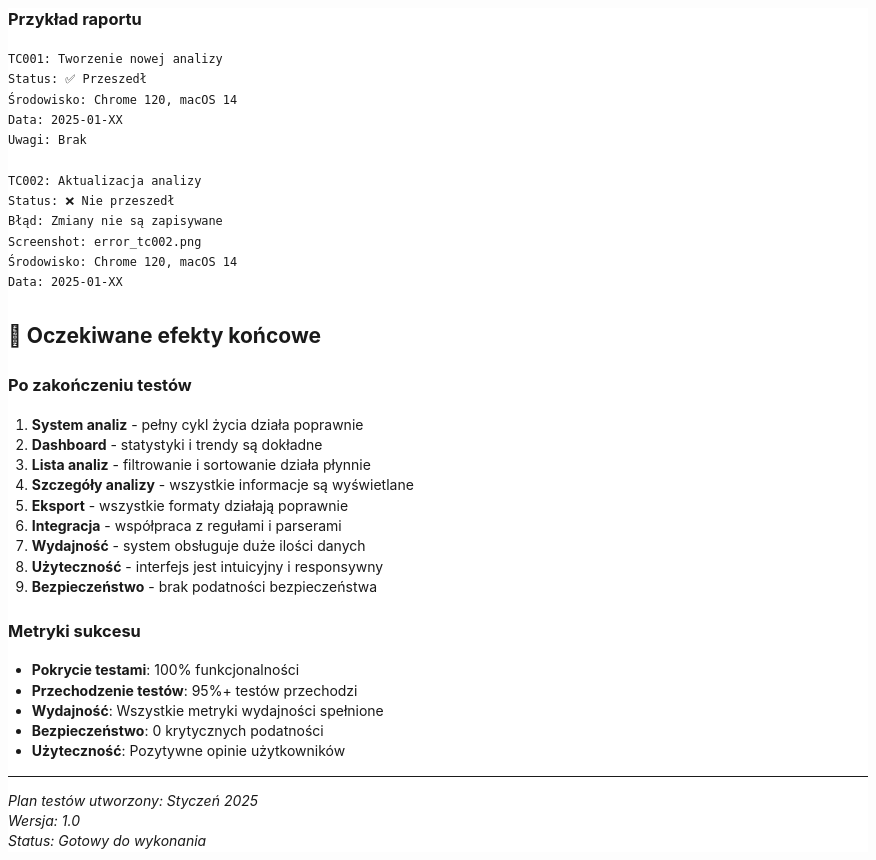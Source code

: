 ### Przykład raportu
```
TC001: Tworzenie nowej analizy
Status: ✅ Przeszedł
Środowisko: Chrome 120, macOS 14
Data: 2025-01-XX
Uwagi: Brak

TC002: Aktualizacja analizy  
Status: ❌ Nie przeszedł
Błąd: Zmiany nie są zapisywane
Screenshot: error_tc002.png
Środowisko: Chrome 120, macOS 14
Data: 2025-01-XX
```

## 🎯 Oczekiwane efekty końcowe

### Po zakończeniu testów
1. **System analiz** - pełny cykl życia działa poprawnie
2. **Dashboard** - statystyki i trendy są dokładne
3. **Lista analiz** - filtrowanie i sortowanie działa płynnie
4. **Szczegóły analizy** - wszystkie informacje są wyświetlane
5. **Eksport** - wszystkie formaty działają poprawnie
6. **Integracja** - współpraca z regułami i parserami
7. **Wydajność** - system obsługuje duże ilości danych
8. **Użyteczność** - interfejs jest intuicyjny i responsywny
9. **Bezpieczeństwo** - brak podatności bezpieczeństwa

### Metryki sukcesu
- **Pokrycie testami**: 100% funkcjonalności
- **Przechodzenie testów**: 95%+ testów przechodzi
- **Wydajność**: Wszystkie metryki wydajności spełnione
- **Bezpieczeństwo**: 0 krytycznych podatności
- **Użyteczność**: Pozytywne opinie użytkowników

---

*Plan testów utworzony: Styczeń 2025*  
*Wersja: 1.0*  
*Status: Gotowy do wykonania*
